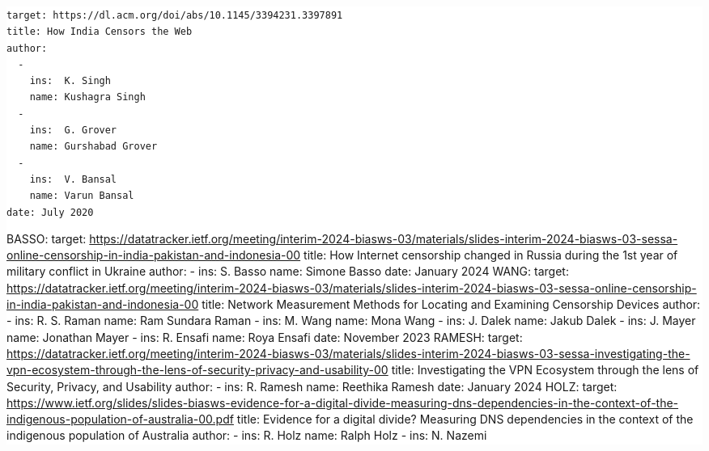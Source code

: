    target: https://dl.acm.org/doi/abs/10.1145/3394231.3397891
    title: How India Censors the Web
    author:
      -
        ins:  K. Singh
        name: Kushagra Singh
      -
        ins:  G. Grover
        name: Gurshabad Grover
      -
        ins:  V. Bansal
        name: Varun Bansal
    date: July 2020
  BASSO:
    target: https://datatracker.ietf.org/meeting/interim-2024-biasws-03/materials/slides-interim-2024-biasws-03-sessa-online-censorship-in-india-pakistan-and-indonesia-00
    title: How Internet censorship changed in Russia during the 1st year of military conflict in Ukraine
    author:
      -
        ins:  S. Basso
        name: Simone Basso
    date: January 2024
  WANG:
    target: https://datatracker.ietf.org/meeting/interim-2024-biasws-03/materials/slides-interim-2024-biasws-03-sessa-online-censorship-in-india-pakistan-and-indonesia-00
    title: Network Measurement Methods for Locating and Examining Censorship Devices
    author:
      -
        ins:  R. S. Raman
        name: Ram Sundara Raman
      -
        ins:  M. Wang
        name: Mona Wang
      -
        ins:  J. Dalek
        name: Jakub Dalek
      -
        ins:  J. Mayer
        name: Jonathan Mayer
      -
        ins:  R. Ensafi
        name: Roya Ensafi
    date: November 2023
  RAMESH:
    target: https://datatracker.ietf.org/meeting/interim-2024-biasws-03/materials/slides-interim-2024-biasws-03-sessa-investigating-the-vpn-ecosystem-through-the-lens-of-security-privacy-and-usability-00
    title: Investigating the VPN Ecosystem through the lens of Security, Privacy, and Usability
    author:
      -
        ins:  R. Ramesh
        name: Reethika Ramesh
    date: January 2024
  HOLZ:
    target: https://www.ietf.org/slides/slides-biasws-evidence-for-a-digital-divide-measuring-dns-dependencies-in-the-context-of-the-indigenous-population-of-australia-00.pdf
    title: Evidence for a digital divide? Measuring DNS dependencies in the context of the indigenous population of Australia
    author:
      -
        ins: R. Holz
        name: Ralph Holz
      -
        ins: N. Nazemi